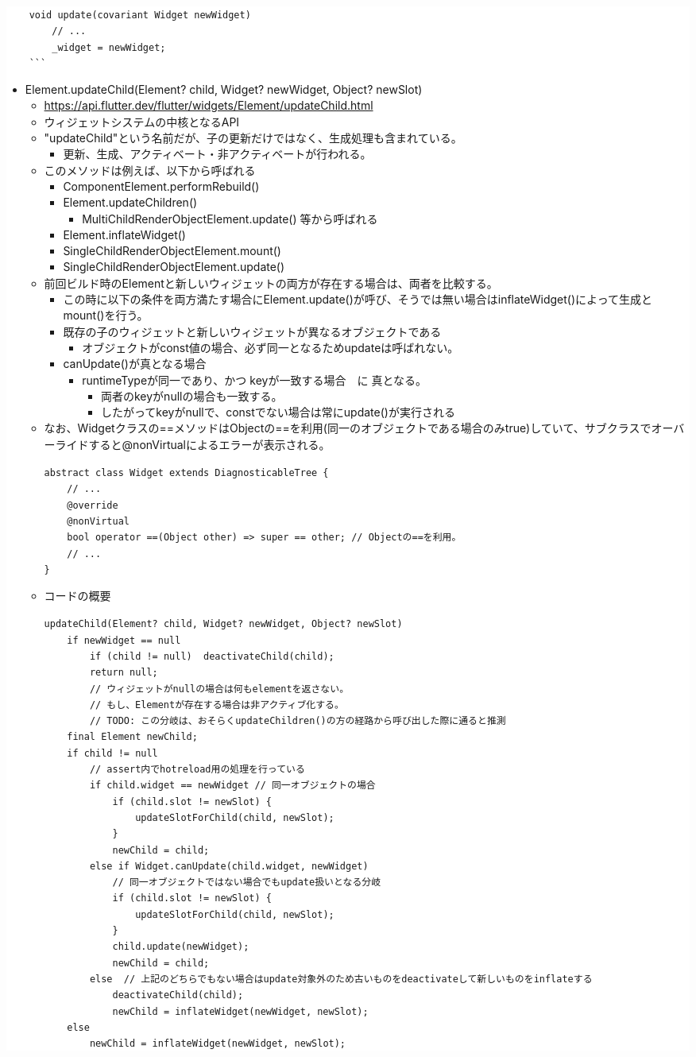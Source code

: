         void update(covariant Widget newWidget)
            // ...
            _widget = newWidget;
        ```
* Element.updateChild(Element? child, Widget? newWidget, Object? newSlot)
    * https://api.flutter.dev/flutter/widgets/Element/updateChild.html
    * ウィジェットシステムの中核となるAPI
    * "updateChild"という名前だが、子の更新だけではなく、生成処理も含まれている。
        * 更新、生成、アクティベート・非アクティベートが行われる。
    * このメソッドは例えば、以下から呼ばれる
        * ComponentElement.performRebuild()
        * Element.updateChildren()
            * MultiChildRenderObjectElement.update() 等から呼ばれる
        * Element.inflateWidget()
        * SingleChildRenderObjectElement.mount()
        * SingleChildRenderObjectElement.update()
    * 前回ビルド時のElementと新しいウィジェットの両方が存在する場合は、両者を比較する。
        * この時に以下の条件を両方満たす場合にElement.update()が呼び、そうでは無い場合はinflateWidget()によって生成とmount()を行う。
        * 既存の子のウィジェットと新しいウィジェットが異なるオブジェクトである
            * オブジェクトがconst値の場合、必ず同一となるためupdateは呼ばれない。
        * canUpdate()が真となる場合
            * runtimeTypeが同一であり、かつ keyが一致する場合　に 真となる。
                * 両者のkeyがnullの場合も一致する。
                * したがってkeyがnullで、constでない場合は常にupdate()が実行される
    * なお、Widgetクラスの==メソッドはObjectの==を利用(同一のオブジェクトである場合のみtrue)していて、サブクラスでオーバーライドすると@nonVirtualによるエラーが表示される。
        ```
        abstract class Widget extends DiagnosticableTree {
            // ...
            @override
            @nonVirtual
            bool operator ==(Object other) => super == other; // Objectの==を利用。
            // ...
        }
        ```
    * コードの概要
        ```
        updateChild(Element? child, Widget? newWidget, Object? newSlot)
            if newWidget == null
                if (child != null)  deactivateChild(child);
                return null; 
                // ウィジェットがnullの場合は何もelementを返さない。
                // もし、Elementが存在する場合は非アクティブ化する。
                // TODO: この分岐は、おそらくupdateChildren()の方の経路から呼び出した際に通ると推測
            final Element newChild;
            if child != null
                // assert内でhotreload用の処理を行っている
                if child.widget == newWidget // 同一オブジェクトの場合
                    if (child.slot != newSlot) {
                        updateSlotForChild(child, newSlot);
                    }
                    newChild = child;
                else if Widget.canUpdate(child.widget, newWidget)
                    // 同一オブジェクトではない場合でもupdate扱いとなる分岐
                    if (child.slot != newSlot) {
                        updateSlotForChild(child, newSlot);
                    }
                    child.update(newWidget);
                    newChild = child;
                else  // 上記のどちらでもない場合はupdate対象外のため古いものをdeactivateして新しいものをinflateする
                    deactivateChild(child);
                    newChild = inflateWidget(newWidget, newSlot);
            else
                newChild = inflateWidget(newWidget, newSlot);